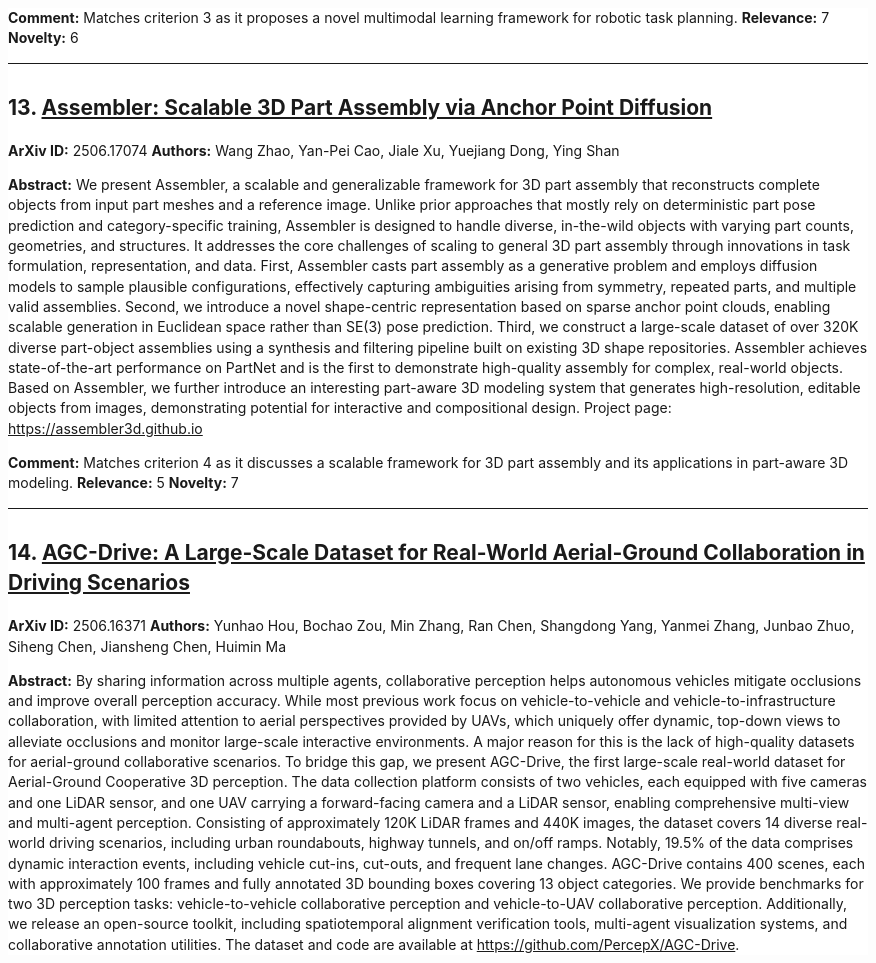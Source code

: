 **Comment:** Matches criterion 3 as it proposes a novel multimodal learning framework for robotic task planning.
**Relevance:** 7
**Novelty:** 6

---

## 13. [Assembler: Scalable 3D Part Assembly via Anchor Point Diffusion](https://arxiv.org/abs/2506.17074) <a id="link13"></a>
**ArXiv ID:** 2506.17074
**Authors:** Wang Zhao, Yan-Pei Cao, Jiale Xu, Yuejiang Dong, Ying Shan

**Abstract:**  We present Assembler, a scalable and generalizable framework for 3D part assembly that reconstructs complete objects from input part meshes and a reference image. Unlike prior approaches that mostly rely on deterministic part pose prediction and category-specific training, Assembler is designed to handle diverse, in-the-wild objects with varying part counts, geometries, and structures. It addresses the core challenges of scaling to general 3D part assembly through innovations in task formulation, representation, and data. First, Assembler casts part assembly as a generative problem and employs diffusion models to sample plausible configurations, effectively capturing ambiguities arising from symmetry, repeated parts, and multiple valid assemblies. Second, we introduce a novel shape-centric representation based on sparse anchor point clouds, enabling scalable generation in Euclidean space rather than SE(3) pose prediction. Third, we construct a large-scale dataset of over 320K diverse part-object assemblies using a synthesis and filtering pipeline built on existing 3D shape repositories. Assembler achieves state-of-the-art performance on PartNet and is the first to demonstrate high-quality assembly for complex, real-world objects. Based on Assembler, we further introduce an interesting part-aware 3D modeling system that generates high-resolution, editable objects from images, demonstrating potential for interactive and compositional design. Project page: https://assembler3d.github.io

**Comment:** Matches criterion 4 as it discusses a scalable framework for 3D part assembly and its applications in part-aware 3D modeling.
**Relevance:** 5
**Novelty:** 7

---

## 14. [AGC-Drive: A Large-Scale Dataset for Real-World Aerial-Ground Collaboration in Driving Scenarios](https://arxiv.org/abs/2506.16371) <a id="link14"></a>
**ArXiv ID:** 2506.16371
**Authors:** Yunhao Hou, Bochao Zou, Min Zhang, Ran Chen, Shangdong Yang, Yanmei Zhang, Junbao Zhuo, Siheng Chen, Jiansheng Chen, Huimin Ma

**Abstract:**  By sharing information across multiple agents, collaborative perception helps autonomous vehicles mitigate occlusions and improve overall perception accuracy. While most previous work focus on vehicle-to-vehicle and vehicle-to-infrastructure collaboration, with limited attention to aerial perspectives provided by UAVs, which uniquely offer dynamic, top-down views to alleviate occlusions and monitor large-scale interactive environments. A major reason for this is the lack of high-quality datasets for aerial-ground collaborative scenarios. To bridge this gap, we present AGC-Drive, the first large-scale real-world dataset for Aerial-Ground Cooperative 3D perception. The data collection platform consists of two vehicles, each equipped with five cameras and one LiDAR sensor, and one UAV carrying a forward-facing camera and a LiDAR sensor, enabling comprehensive multi-view and multi-agent perception. Consisting of approximately 120K LiDAR frames and 440K images, the dataset covers 14 diverse real-world driving scenarios, including urban roundabouts, highway tunnels, and on/off ramps. Notably, 19.5% of the data comprises dynamic interaction events, including vehicle cut-ins, cut-outs, and frequent lane changes. AGC-Drive contains 400 scenes, each with approximately 100 frames and fully annotated 3D bounding boxes covering 13 object categories. We provide benchmarks for two 3D perception tasks: vehicle-to-vehicle collaborative perception and vehicle-to-UAV collaborative perception. Additionally, we release an open-source toolkit, including spatiotemporal alignment verification tools, multi-agent visualization systems, and collaborative annotation utilities. The dataset and code are available at https://github.com/PercepX/AGC-Drive.
